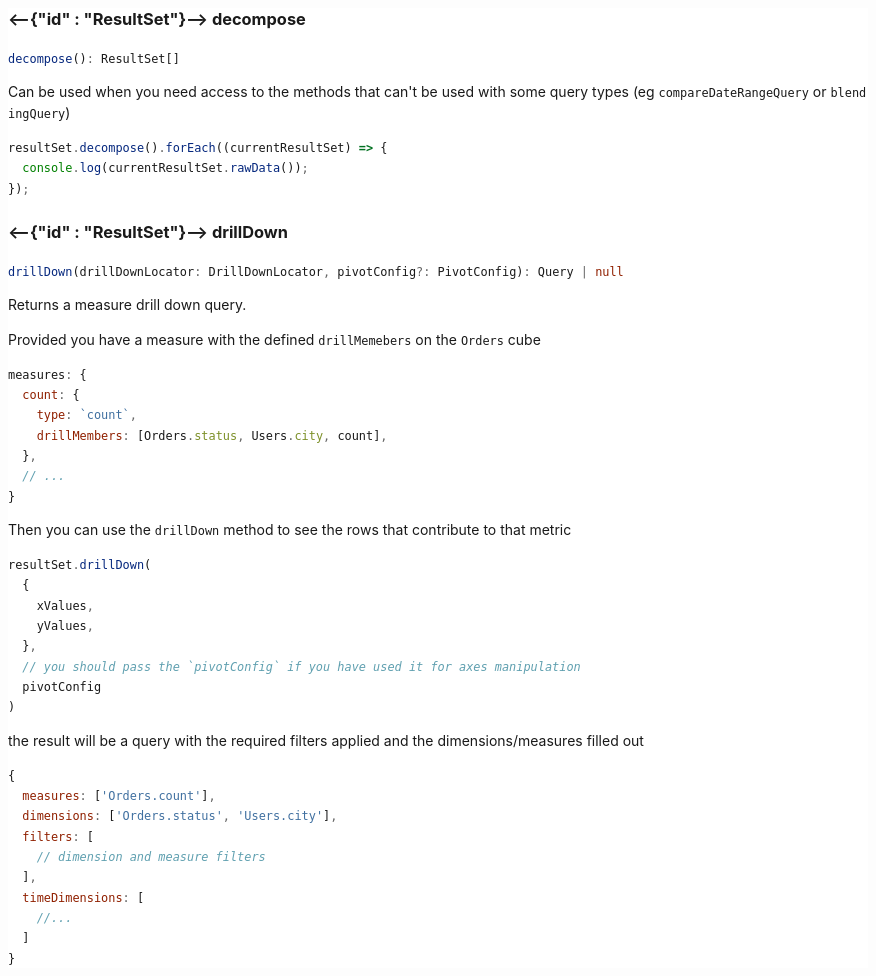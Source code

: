 ### <--{"id" : "ResultSet"}-->  decompose

```typescript
decompose(): ResultSet[]
```

Can be used when you need access to the methods that can't be used with some query types (eg `compareDateRangeQuery` or `blendingQuery`)
```js
resultSet.decompose().forEach((currentResultSet) => {
  console.log(currentResultSet.rawData());
});
```

### <--{"id" : "ResultSet"}-->  drillDown

```typescript
drillDown(drillDownLocator: DrillDownLocator, pivotConfig?: PivotConfig): Query | null
```

Returns a measure drill down query.

Provided you have a measure with the defined `drillMemebers` on the `Orders` cube
```js
measures: {
  count: {
    type: `count`,
    drillMembers: [Orders.status, Users.city, count],
  },
  // ...
}
```

Then you can use the `drillDown` method to see the rows that contribute to that metric
```js
resultSet.drillDown(
  {
    xValues,
    yValues,
  },
  // you should pass the `pivotConfig` if you have used it for axes manipulation
  pivotConfig
)
```

the result will be a query with the required filters applied and the dimensions/measures filled out
```js
{
  measures: ['Orders.count'],
  dimensions: ['Orders.status', 'Users.city'],
  filters: [
    // dimension and measure filters
  ],
  timeDimensions: [
    //...
  ]
}
```
